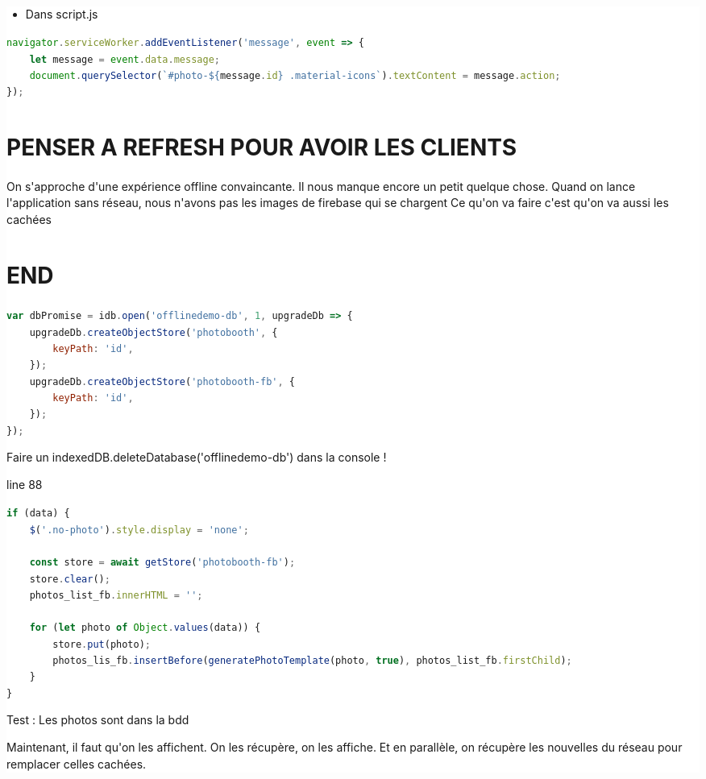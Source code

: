* Dans script.js

```javascript
navigator.serviceWorker.addEventListener('message', event => {
    let message = event.data.message;
    document.querySelector(`#photo-${message.id} .material-icons`).textContent = message.action;
});
```

# __PENSER A REFRESH POUR AVOIR LES CLIENTS__

On s'approche d'une expérience offline convaincante.
Il nous manque encore un petit quelque chose. Quand on lance l'application sans réseau, nous n'avons pas les images de firebase qui se chargent
Ce qu'on va faire c'est qu'on va aussi les cachées


# END



```javascript
var dbPromise = idb.open('offlinedemo-db', 1, upgradeDb => {
    upgradeDb.createObjectStore('photobooth', {
        keyPath: 'id',
    });
    upgradeDb.createObjectStore('photobooth-fb', {
        keyPath: 'id',
    });
});
```
Faire un indexedDB.deleteDatabase('offlinedemo-db') dans la console !

line 88

```javascript
if (data) {
    $('.no-photo').style.display = 'none';
    
    const store = await getStore('photobooth-fb');
    store.clear();
    photos_list_fb.innerHTML = '';

    for (let photo of Object.values(data)) {
        store.put(photo);
        photos_lis_fb.insertBefore(generatePhotoTemplate(photo, true), photos_list_fb.firstChild);
    }  
}
```

Test :
Les photos sont dans la bdd

Maintenant, il faut qu'on les affichent. On les récupère, on les affiche.
Et en parallèle, on récupère les nouvelles du réseau pour remplacer celles cachées.
